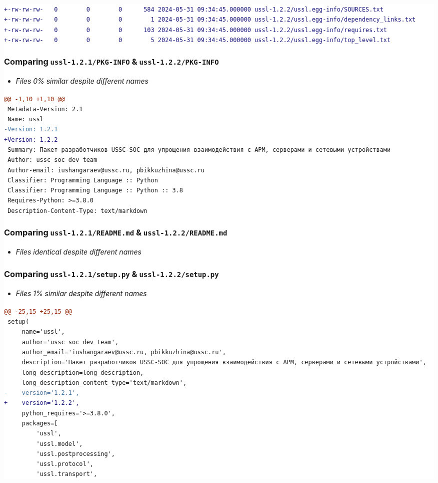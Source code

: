 ```diff
+-rw-rw-rw-   0        0        0      584 2024-05-31 09:34:45.000000 ussl-1.2.2/ussl.egg-info/SOURCES.txt
+-rw-rw-rw-   0        0        0        1 2024-05-31 09:34:45.000000 ussl-1.2.2/ussl.egg-info/dependency_links.txt
+-rw-rw-rw-   0        0        0      103 2024-05-31 09:34:45.000000 ussl-1.2.2/ussl.egg-info/requires.txt
+-rw-rw-rw-   0        0        0        5 2024-05-31 09:34:45.000000 ussl-1.2.2/ussl.egg-info/top_level.txt
```

### Comparing `ussl-1.2.1/PKG-INFO` & `ussl-1.2.2/PKG-INFO`

 * *Files 0% similar despite different names*

```diff
@@ -1,10 +1,10 @@
 Metadata-Version: 2.1
 Name: ussl
-Version: 1.2.1
+Version: 1.2.2
 Summary: Пакет разработчиков USSC-SOC для упрощения взаимодействия с АРМ, серверами и сетевыми устройствами
 Author: ussc soc dev team
 Author-email: iushangaraev@ussc.ru, pbikkuzhina@ussc.ru
 Classifier: Programming Language :: Python
 Classifier: Programming Language :: Python :: 3.8
 Requires-Python: >=3.8.0
 Description-Content-Type: text/markdown
```

### Comparing `ussl-1.2.1/README.md` & `ussl-1.2.2/README.md`

 * *Files identical despite different names*

### Comparing `ussl-1.2.1/setup.py` & `ussl-1.2.2/setup.py`

 * *Files 1% similar despite different names*

```diff
@@ -25,15 +25,15 @@
 setup(
     name='ussl',
     author='ussc soc dev team',
     author_email='iushangaraev@ussc.ru, pbikkuzhina@ussc.ru',
     description='Пакет разработчиков USSC-SOC для упрощения взаимодействия с АРМ, серверами и сетевыми устройствами',
     long_description=long_description,
     long_description_content_type='text/markdown',
-    version='1.2.1',
+    version='1.2.2',
     python_requires='>=3.8.0',
     packages=[
         'ussl',
         'ussl.model',
         'ussl.postprocessing',
         'ussl.protocol',
         'ussl.transport',
```
